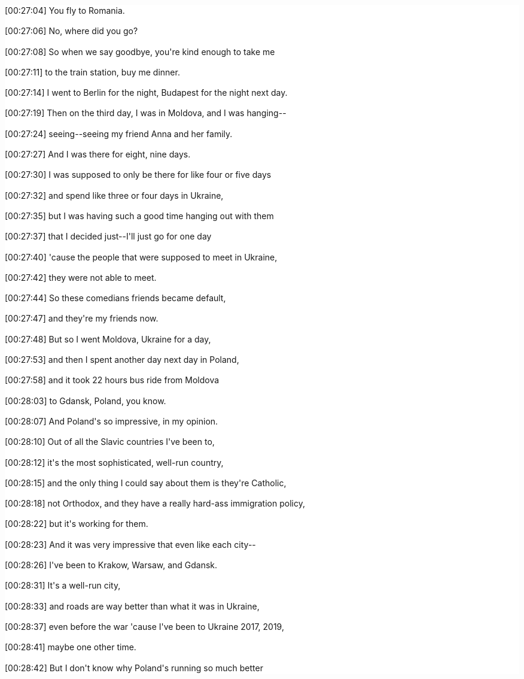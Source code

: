 [<a id="00-27-04">00:27:04</a>]  You fly to Romania.

[<a id="00-27-06">00:27:06</a>]  No, where did you go?

[<a id="00-27-08">00:27:08</a>]  So when we say goodbye, you're kind enough to take me

[<a id="00-27-11">00:27:11</a>]  to the train station, buy me dinner.

[<a id="00-27-14">00:27:14</a>]  I went to Berlin for the night, Budapest for the night next day.

[<a id="00-27-19">00:27:19</a>]  Then on the third day, I was in Moldova, and I was hanging--

[<a id="00-27-24">00:27:24</a>]  seeing--seeing my friend Anna and her family.

[<a id="00-27-27">00:27:27</a>]  And I was there for eight, nine days.

[<a id="00-27-30">00:27:30</a>]  I was supposed to only be there for like four or five days

[<a id="00-27-32">00:27:32</a>]  and spend like three or four days in Ukraine,

[<a id="00-27-35">00:27:35</a>]  but I was having such a good time hanging out with them

[<a id="00-27-37">00:27:37</a>]  that I decided just--I'll just go for one day

[<a id="00-27-40">00:27:40</a>]  'cause the people that were supposed to meet in Ukraine,

[<a id="00-27-42">00:27:42</a>]  they were not able to meet.

[<a id="00-27-44">00:27:44</a>]  So these comedians friends became default,

[<a id="00-27-47">00:27:47</a>]  and they're my friends now.

[<a id="00-27-48">00:27:48</a>]  But so I went Moldova, Ukraine for a day,

[<a id="00-27-53">00:27:53</a>]  and then I spent another day next day in Poland,

[<a id="00-27-58">00:27:58</a>]  and it took 22 hours bus ride from Moldova

[<a id="00-28-03">00:28:03</a>]  to Gdansk, Poland, you know.

[<a id="00-28-07">00:28:07</a>]  And Poland's so impressive, in my opinion.

[<a id="00-28-10">00:28:10</a>]  Out of all the Slavic countries I've been to,

[<a id="00-28-12">00:28:12</a>]  it's the most sophisticated, well-run country,

[<a id="00-28-15">00:28:15</a>]  and the only thing I could say about them is they're Catholic,

[<a id="00-28-18">00:28:18</a>]  not Orthodox, and they have a really hard-ass immigration policy,

[<a id="00-28-22">00:28:22</a>]  but it's working for them.

[<a id="00-28-23">00:28:23</a>]  And it was very impressive that even like each city--

[<a id="00-28-26">00:28:26</a>]  I've been to Krakow, Warsaw, and Gdansk.

[<a id="00-28-31">00:28:31</a>]  It's a well-run city,

[<a id="00-28-33">00:28:33</a>]  and roads are way better than what it was in Ukraine,

[<a id="00-28-37">00:28:37</a>]  even before the war 'cause I've been to Ukraine 2017, 2019,

[<a id="00-28-41">00:28:41</a>]  maybe one other time.

[<a id="00-28-42">00:28:42</a>]  But I don't know why Poland's running so much better
